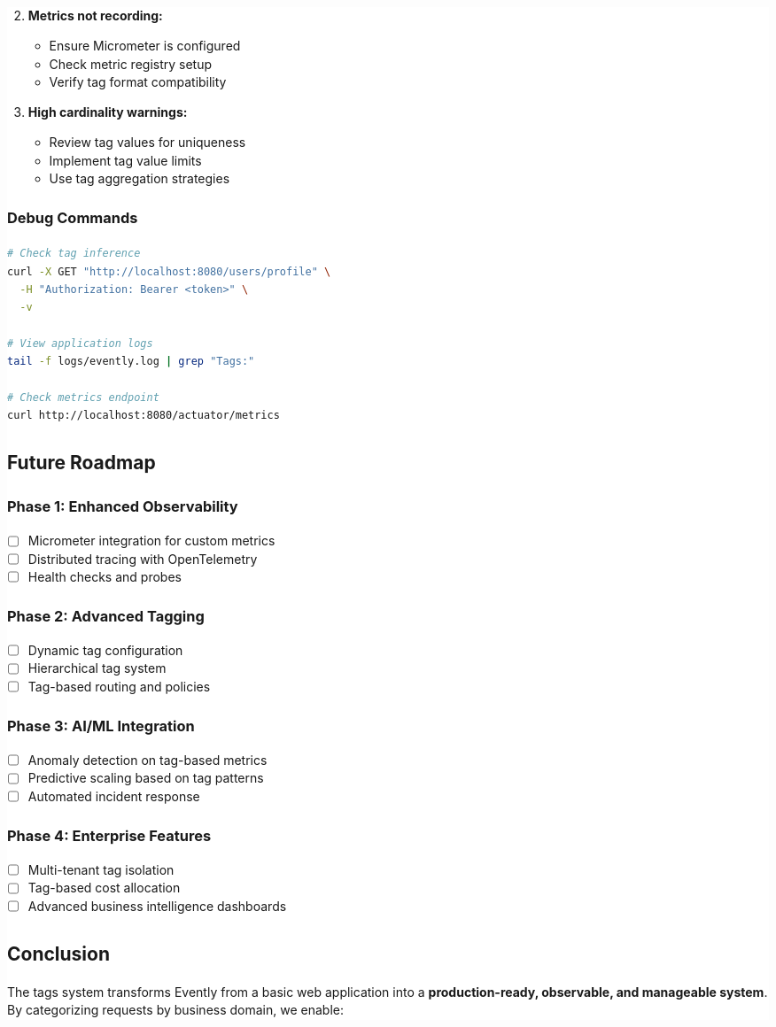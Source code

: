 2. **Metrics not recording:**
   - Ensure Micrometer is configured
   - Check metric registry setup
   - Verify tag format compatibility

3. **High cardinality warnings:**
   - Review tag values for uniqueness
   - Implement tag value limits
   - Use tag aggregation strategies

### Debug Commands

```bash
# Check tag inference
curl -X GET "http://localhost:8080/users/profile" \
  -H "Authorization: Bearer <token>" \
  -v

# View application logs
tail -f logs/evently.log | grep "Tags:"

# Check metrics endpoint
curl http://localhost:8080/actuator/metrics
```

## Future Roadmap

### Phase 1: Enhanced Observability
- [ ] Micrometer integration for custom metrics
- [ ] Distributed tracing with OpenTelemetry
- [ ] Health checks and probes

### Phase 2: Advanced Tagging
- [ ] Dynamic tag configuration
- [ ] Hierarchical tag system
- [ ] Tag-based routing and policies

### Phase 3: AI/ML Integration
- [ ] Anomaly detection on tag-based metrics
- [ ] Predictive scaling based on tag patterns
- [ ] Automated incident response

### Phase 4: Enterprise Features
- [ ] Multi-tenant tag isolation
- [ ] Tag-based cost allocation
- [ ] Advanced business intelligence dashboards

## Conclusion

The tags system transforms Evently from a basic web application into a **production-ready, observable, and manageable system**. By categorizing requests by business domain, we enable:

